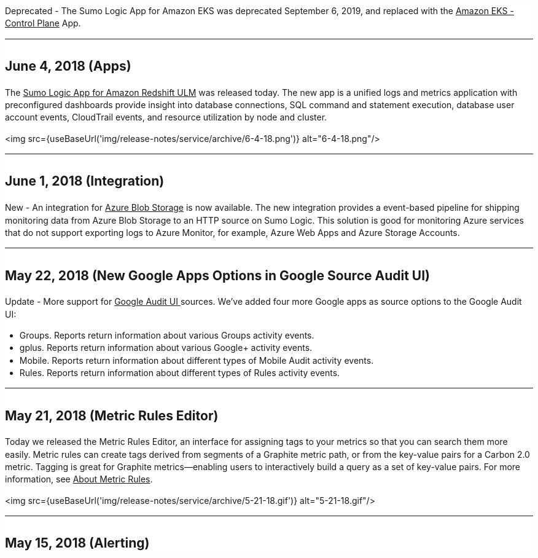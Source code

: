 Deprecated - The Sumo Logic App for Amazon EKS was deprecated September 6, 2019, and replaced with the [Amazon EKS - Control Plane](/docs/integrations/amazon-aws/eks-control-plane) App.

---
## June 4, 2018 (Apps)

The [Sumo Logic App for Amazon Redshift ULM](/docs/integrations/amazon-aws/redshift-ulm) was released today. The new app is a unified logs and metrics application with preconfigured dashboards provide insight into database connections, SQL command and statement execution, database user account events, CloudTrail events, and resource utilization by node and cluster.

<img src={useBaseUrl('img/release-notes/service/archive/6-4-18.png')} alt="6-4-18.png"/>


---
## June 1, 2018 (Integration)

New - An integration for [Azure Blob Storage](/docs/send-data/collect-from-other-data-sources/azure-blob-storage) is now available. The new integration provides a event-based pipeline for shipping monitoring data from Azure Blob Storage to an HTTP source on Sumo Logic. This solution is good for monitoring Azure services that do not support exporting logs to Azure Monitor, for example, Azure Web Apps and Azure Storage Accounts.

---
## May 22, 2018 (New Google Apps Options in Google Source Audit UI)

Update - More support for [Google Audit UI ](/docs/cse/ingestion/google-g-suite-apps-audit)sources. We’ve added four more Google apps as source options to the Google Audit UI:

* Groups. Reports return information about various Groups activity events.
* gplus. Reports return information about various Google+ activity events.
* Mobile. Reports return information about different types of Mobile Audit activity events.
* Rules. Reports return information about different types of Rules activity events.

---
## May 21, 2018 (Metric Rules Editor)

Today we released the Metric Rules Editor, an interface for assigning tags to your metrics so that you can search them more easily. Metric rules can create tags derived from segments of a Graphite metric path, or from the key-value pairs for a Carbon 2.0 metric. Tagging is great for Graphite metrics—enabling users to interactively build a query as a set of key-value pairs. For more information, see [About Metric Rules](/docs/metrics/metric-rules-editor).

<img src={useBaseUrl('img/release-notes/service/archive/5-21-18.gif')} alt="5-21-18.gif"/>


---
## May 15, 2018 (Alerting)
